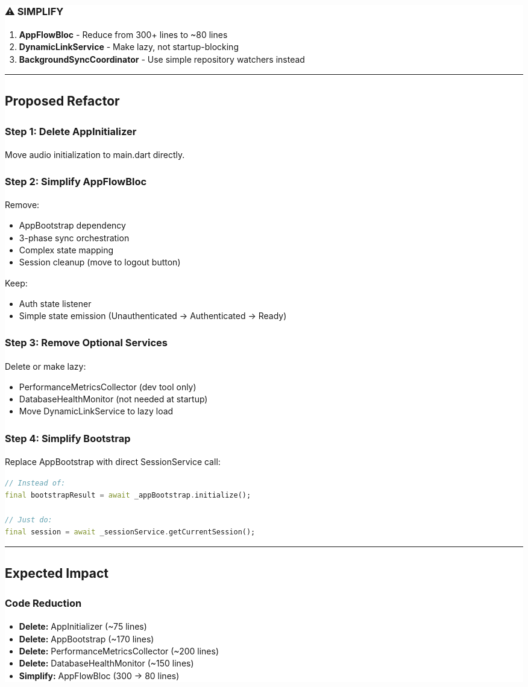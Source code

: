 ### ⚠️ SIMPLIFY
1. **AppFlowBloc** - Reduce from 300+ lines to ~80 lines
2. **DynamicLinkService** - Make lazy, not startup-blocking
3. **BackgroundSyncCoordinator** - Use simple repository watchers instead

---

## Proposed Refactor

### Step 1: Delete AppInitializer
Move audio initialization to main.dart directly.

### Step 2: Simplify AppFlowBloc
Remove:
- AppBootstrap dependency
- 3-phase sync orchestration
- Complex state mapping
- Session cleanup (move to logout button)

Keep:
- Auth state listener
- Simple state emission (Unauthenticated → Authenticated → Ready)

### Step 3: Remove Optional Services
Delete or make lazy:
- PerformanceMetricsCollector (dev tool only)
- DatabaseHealthMonitor (not needed at startup)
- Move DynamicLinkService to lazy load

### Step 4: Simplify Bootstrap
Replace AppBootstrap with direct SessionService call:
```dart
// Instead of:
final bootstrapResult = await _appBootstrap.initialize();

// Just do:
final session = await _sessionService.getCurrentSession();
```

---

## Expected Impact

### Code Reduction
- **Delete:** AppInitializer (~75 lines)
- **Delete:** AppBootstrap (~170 lines)
- **Delete:** PerformanceMetricsCollector (~200 lines)
- **Delete:** DatabaseHealthMonitor (~150 lines)
- **Simplify:** AppFlowBloc (300 → 80 lines)
